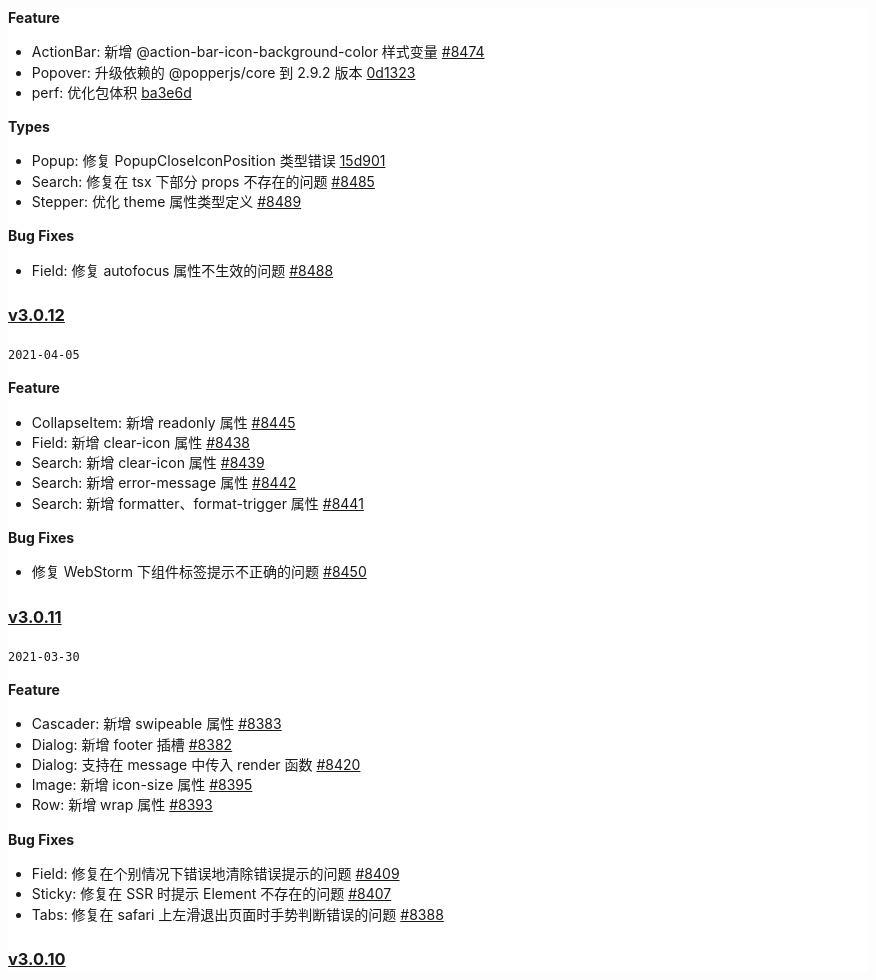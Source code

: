 **Feature**

- ActionBar: 新增 @action-bar-icon-background-color 样式变量 [#8474](https://github.com/vant-ui/vant/issues/8474)
- Popover: 升级依赖的 @popperjs/core 到 2.9.2 版本 [0d1323](https://github.com/vant-ui/vant/commit/0d132337d5d263957a7993d60e47a18efec7313e)
- perf: 优化包体积 [ba3e6d](https://github.com/vant-ui/vant/commit/ba3e6d56a0bc7ae3acc25b1380f054da3b9b020f)

**Types**

- Popup: 修复 PopupCloseIconPosition 类型错误 [15d901](https://github.com/vant-ui/vant/commit/15d901ad6aace3826881cb3c6e0499f75b71df80)
- Search: 修复在 tsx 下部分 props 不存在的问题 [#8485](https://github.com/vant-ui/vant/issues/8485)
- Stepper: 优化 theme 属性类型定义 [#8489](https://github.com/vant-ui/vant/issues/8489)

**Bug Fixes**

- Field: 修复 autofocus 属性不生效的问题 [#8488](https://github.com/vant-ui/vant/issues/8488)

### [v3.0.12](https://github.com/vant-ui/vant/compare/v3.0.11...v3.0.12)

`2021-04-05`

**Feature**

- CollapseItem: 新增 readonly 属性 [#8445](https://github.com/vant-ui/vant/issues/8445)
- Field: 新增 clear-icon 属性 [#8438](https://github.com/vant-ui/vant/issues/8438)
- Search: 新增 clear-icon 属性 [#8439](https://github.com/vant-ui/vant/issues/8439)
- Search: 新增 error-message 属性 [#8442](https://github.com/vant-ui/vant/issues/8442)
- Search: 新增 formatter、format-trigger 属性 [#8441](https://github.com/vant-ui/vant/issues/8441)

**Bug Fixes**

- 修复 WebStorm 下组件标签提示不正确的问题 [#8450](https://github.com/vant-ui/vant/issues/8450)

### [v3.0.11](https://github.com/vant-ui/vant/compare/v3.0.10...v3.0.11)

`2021-03-30`

**Feature**

- Cascader: 新增 swipeable 属性 [#8383](https://github.com/vant-ui/vant/issues/8383)
- Dialog: 新增 footer 插槽 [#8382](https://github.com/vant-ui/vant/issues/8382)
- Dialog: 支持在 message 中传入 render 函数 [#8420](https://github.com/vant-ui/vant/issues/8420)
- Image: 新增 icon-size 属性 [#8395](https://github.com/vant-ui/vant/issues/8395)
- Row: 新增 wrap 属性 [#8393](https://github.com/vant-ui/vant/issues/8393)

**Bug Fixes**

- Field: 修复在个别情况下错误地清除错误提示的问题 [#8409](https://github.com/vant-ui/vant/issues/8409)
- Sticky: 修复在 SSR 时提示 Element 不存在的问题 [#8407](https://github.com/vant-ui/vant/issues/8407)
- Tabs: 修复在 safari 上左滑退出页面时手势判断错误的问题 [#8388](https://github.com/vant-ui/vant/issues/8388)

### [v3.0.10](https://github.com/vant-ui/vant/compare/v3.0.9...v3.0.10)

